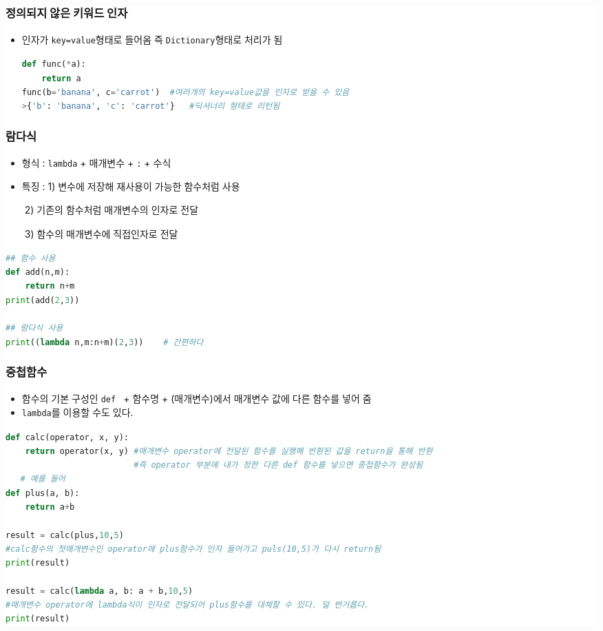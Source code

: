

### 정의되지 않은 키워드 인자

- 인자가 `key=value`형태로 들어옴 즉 `Dictionary`형태로 처리가 됨

  ```python
  def func(*a):
      return a
  func(b='banana', c='carrot')	#여러개의 key=value값을 인자로 받을 수 있음
  >{'b': 'banana', 'c': 'carrot'}	#딕셔너리 형태로 리턴됨
  ```



### 람다식

-  형식 : `lambda` + 매개변수 + `:`  + 수식

- 특징 : 1) 변수에 저장해 재사용이 가능한 함수처럼 사용

  ​		   2) 기존의 함수처럼 매개변수의 인자로 전달

  ​		   3) 함수의 매개변수에 직접인자로 전달

```python
## 함수 사용
def add(n,m):
    return n+m
print(add(2,3))

## 람다식 사용
print((lambda n,m:n+m)(2,3))	# 간편하다
```



### 중첩함수

- 함수의 기본 구성인 `def ` + 함수명 + (매개변수)에서 매개변수 값에 다른 함수를 넣어 줌
- `lambda`를 이용할 수도 있다.

```python
def calc(operator, x, y):
    return operator(x, y) #매개변수 operator에 전달된 함수를 실행해 반환된 값을 return을 통해 반환
                          #즉 operator 부분에 내가 정한 다른 def 함수를 넣으면 중첩함수가 완성됨
   # 예를 들어
def plus(a, b):
    return a+b

result = calc(plus,10,5) 
#calc함수의 첫매개변수인 operator에 plus함수가 인자 들어가고 puls(10,5)가 다시 return됨
print(result)

result = calc(lambda a, b: a + b,10,5) 
#매개변수 operator에 lambda식이 인자로 전달되어 plus함수를 대체할 수 있다. 덜 번거롭다.
print(result)
```
